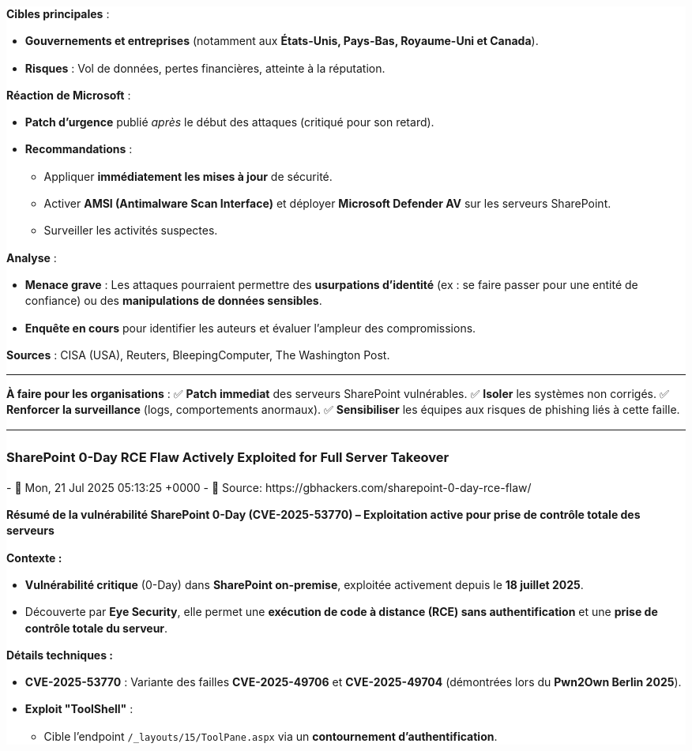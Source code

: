 **Cibles principales** :

- **Gouvernements et entreprises** (notamment aux **États-Unis, Pays-Bas, Royaume-Uni et Canada**).

- **Risques** : Vol de données, pertes financières, atteinte à la réputation.

**Réaction de Microsoft** :

- **Patch d’urgence** publié *après* le début des attaques (critiqué pour son retard).

- **Recommandations** :

  - Appliquer **immédiatement les mises à jour** de sécurité.

  - Activer **AMSI (Antimalware Scan Interface)** et déployer **Microsoft Defender AV** sur les serveurs SharePoint.

  - Surveiller les activités suspectes.

**Analyse** :

- **Menace grave** : Les attaques pourraient permettre des **usurpations d’identité** (ex : se faire passer pour une entité de confiance) ou des **manipulations de données sensibles**.

- **Enquête en cours** pour identifier les auteurs et évaluer l’ampleur des compromissions.

**Sources** : CISA (USA), Reuters, BleepingComputer, The Washington Post.

---
**À faire pour les organisations** :
✅ **Patch immediat** des serveurs SharePoint vulnérables.
✅ **Isoler** les systèmes non corrigés.
✅ **Renforcer la surveillance** (logs, comportements anormaux).
✅ **Sensibiliser** les équipes aux risques de phishing liés à cette faille.

---

<h3 class="class_h3">SharePoint 0-Day RCE Flaw Actively Exploited for Full Server Takeover</h3>
- 📅 Mon, 21 Jul 2025 05:13:25 +0000
- 🔗 Source: https://gbhackers.com/sharepoint-0-day-rce-flaw/

**Résumé de la vulnérabilité SharePoint 0-Day (CVE-2025-53770) – Exploitation active pour prise de contrôle totale des serveurs**

**Contexte :**

- **Vulnérabilité critique** (0-Day) dans **SharePoint on-premise**, exploitée activement depuis le **18 juillet 2025**.

- Découverte par **Eye Security**, elle permet une **exécution de code à distance (RCE) sans authentification** et une **prise de contrôle totale du serveur**.

**Détails techniques :**

- **CVE-2025-53770** : Variante des failles **CVE-2025-49706** et **CVE-2025-49704** (démontrées lors du **Pwn2Own Berlin 2025**).

- **Exploit "ToolShell"** :

  - Cible l’endpoint `/_layouts/15/ToolPane.aspx` via un **contournement d’authentification**.

